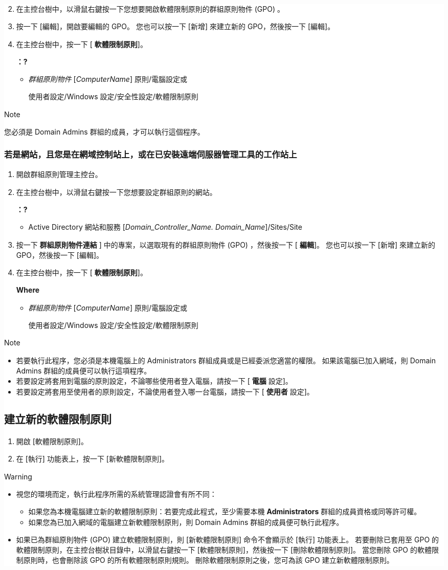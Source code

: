 2.  在主控台樹中，以滑鼠右鍵按一下您想要開啟軟體限制原則的群組原則物件 (GPO) 。

3.  按一下 [編輯]，開啟要編輯的 GPO。 您也可以按一下 [新增] 來建立新的 GPO，然後按一下 [編輯]。

4.  在主控台樹中，按一下 [ **軟體限制原則**]。

    **：?**

    -   *群組原則物件* [*ComputerName*] 原則/電腦設定或

        使用者設定/Windows 設定/安全性設定/軟體限制原則

> [!NOTE]
> 您必須是 Domain Admins 群組的成員，才可以執行這個程序。

### <a name="for-a-site-and-you-are-on-a-domain-controller-or-on-a-workstation-that-has-the-remote-server-administration-tools-installed"></a><a name="BKMK_4"></a>若是網站，且您是在網域控制站上，或在已安裝遠端伺服器管理工具的工作站上

1.  開啟群組原則管理主控台。

2.  在主控台樹中，以滑鼠右鍵按一下您想要設定群組原則的網站。

    **：?**

    -   Active Directory 網站和服務 [*Domain_Controller_Name. Domain_Name*]/Sites/Site

3.  按一下 **群組原則物件連結** ] 中的專案，以選取現有的群組原則物件 (GPO) ，然後按一下 [ **編輯**]。 您也可以按一下 [新增] 來建立新的 GPO，然後按一下 [編輯]。

4.  在主控台樹中，按一下 [ **軟體限制原則**]。

    **Where**

    -   *群組原則物件* [*ComputerName*] 原則/電腦設定或

        使用者設定/Windows 設定/安全性設定/軟體限制原則

> [!NOTE]
> -   若要執行此程序，您必須是本機電腦上的 Administrators 群組成員或是已經委派您適當的權限。 如果該電腦已加入網域，則 Domain Admins 群組的成員便可以執行這項程序。
> -   若要設定將套用到電腦的原則設定，不論哪些使用者登入電腦，請按一下 [ **電腦** 設定]。
> -   若要設定將套用至使用者的原則設定，不論使用者登入哪一台電腦，請按一下 [ **使用者** 設定]。

## <a name="to-create-new-software-restriction-policies"></a><a name="BKMK_Create_SRP"></a>建立新的軟體限制原則

1.  開啟 [軟體限制原則]。

2.  在 [執行] 功能表上，按一下 [新軟體限制原則]。

> [!WARNING]
> -   視您的環境而定，執行此程序所需的系統管理認證會有所不同：
>
>     -   如果您為本機電腦建立新的軟體限制原則：若要完成此程式，至少需要本機 **Administrators** 群組的成員資格或同等許可權。
>     -   如果您為已加入網域的電腦建立新軟體限制原則，則 Domain Admins 群組的成員便可執行此程序。
> -   如果已為群組原則物件 (GPO) 建立軟體限制原則，則 [新軟體限制原則] 命令不會顯示於 [執行] 功能表上。 若要刪除已套用至 GPO 的軟體限制原則，在主控台樹狀目錄中，以滑鼠右鍵按一下 [軟體限制原則]，然後按一下 [刪除軟體限制原則]。 當您刪除 GPO 的軟體限制原則時，也會刪除該 GPO 的所有軟體限制原則規則。 刪除軟體限制原則之後，您可為該 GPO 建立新軟體限制原則。
